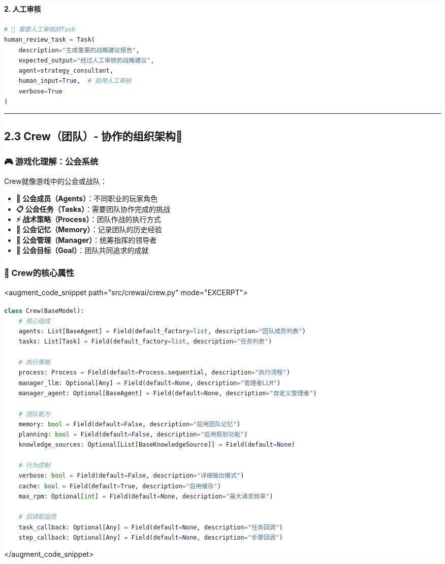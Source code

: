 #### 2. 人工审核

```python
# 👤 需要人工审核的Task
human_review_task = Task(
    description="生成重要的战略建议报告",
    expected_output="经过人工审核的战略建议",
    agent=strategy_consultant,
    human_input=True,  # 启用人工审核
    verbose=True
)
```

---

## 2.3 Crew（团队）- 协作的组织架构🏰

### 🎮 游戏化理解：公会系统

Crew就像游戏中的公会或战队：

- **👥 公会成员（Agents）**：不同职业的玩家角色
- **📋 公会任务（Tasks）**：需要团队协作完成的挑战
- **⚡ 战术策略（Process）**：团队作战的执行方式
- **🧠 公会记忆（Memory）**：记录团队的历史经验
- **👑 公会管理（Manager）**：统筹指挥的领导者
- **🎯 公会目标（Goal）**：团队共同追求的成就

### 📖 Crew的核心属性

<augment_code_snippet path="src/crewai/crew.py" mode="EXCERPT">
````python
class Crew(BaseModel):
    # 核心组成
    agents: List[BaseAgent] = Field(default_factory=list, description="团队成员列表")
    tasks: List[Task] = Field(default_factory=list, description="任务列表")

    # 执行策略
    process: Process = Field(default=Process.sequential, description="执行流程")
    manager_llm: Optional[Any] = Field(default=None, description="管理者LLM")
    manager_agent: Optional[BaseAgent] = Field(default=None, description="自定义管理者")

    # 团队能力
    memory: bool = Field(default=False, description="启用团队记忆")
    planning: bool = Field(default=False, description="启用规划功能")
    knowledge_sources: Optional[List[BaseKnowledgeSource]] = Field(default=None)

    # 行为控制
    verbose: bool = Field(default=False, description="详细输出模式")
    cache: bool = Field(default=True, description="启用缓存")
    max_rpm: Optional[int] = Field(default=None, description="最大请求频率")

    # 回调和监控
    task_callback: Optional[Any] = Field(default=None, description="任务回调")
    step_callback: Optional[Any] = Field(default=None, description="步骤回调")
````
</augment_code_snippet>
